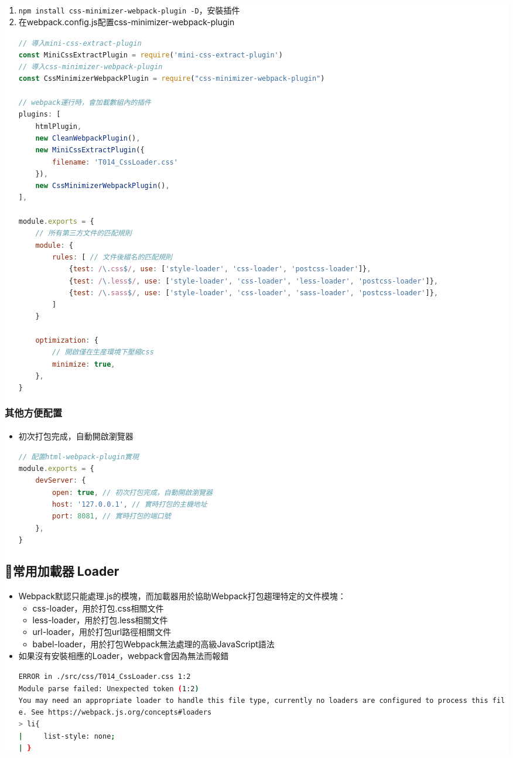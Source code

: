 1. `npm install css-minimizer-webpack-plugin -D`，安裝插件
2. 在webpack.config.js配置css-minimizer-webpack-plugin
	```javascript
	// 導入mini-css-extract-plugin
	const MiniCssExtractPlugin = require('mini-css-extract-plugin')
	// 導入css-minimizer-webpack-plugin
	const CssMinimizerWebpackPlugin = require("css-minimizer-webpack-plugin")
	
	// webpack運行時，會加載數組內的插件
    plugins: [
        htmlPlugin,
        new CleanWebpackPlugin(),
        new MiniCssExtractPlugin({
            filename: 'T014_CssLoader.css'
        }),
        new CssMinimizerWebpackPlugin(),
    ], 
    
	module.exports = {
	    // 所有第三方文件的匹配規則
	    module: {
	        rules: [ // 文件後綴名的匹配規則
	            {test: /\.css$/, use: ['style-loader', 'css-loader', 'postcss-loader']},
	            {test: /\.less$/, use: ['style-loader', 'css-loader', 'less-loader', 'postcss-loader']},
	            {test: /\.sass$/, use: ['style-loader', 'css-loader', 'sass-loader', 'postcss-loader']},
	        ]
	    }

	    optimization: {
	        // 開啟僅在生産環境下壓縮css
	        minimize: true,
	    },
	}  
	```

### 其他方便配置
- 初次打包完成，自動開啟瀏覽器
	```javascript
	// 配置html-webpack-plugin實現
	module.exports = {
	    devServer: {
	        open: true, // 初次打包完成，自動開啟瀏覽器
	        host: '127.0.0.1', // 實時打包的主機地址
	        port: 8081, // 實時打包的端口號
	    },
	}
	```

## 🧊常用加載器 Loader
- Webpack默認只能處理.js的模塊，而加載器用於協助Webpack打包趨理特定的文件模塊：
	- css-loader，用於打包.css相關文件
	- less-loader，用於打包.less相關文件
	- url-loader，用於打包url路徑相關文件
	- babel-loader，用於打包Webpack無法處理的高級JavaScript語法
- 如果沒有安裝相應的Loader，webpack會因為無法而報錯
	```bash
	ERROR in ./src/css/T014_CssLoader.css 1:2
	Module parse failed: Unexpected token (1:2)
	You may need an appropriate loader to handle this file type, currently no loaders are configured to process this file. See https://webpack.js.org/concepts#loaders
	> li{
	|     list-style: none;
	| }
